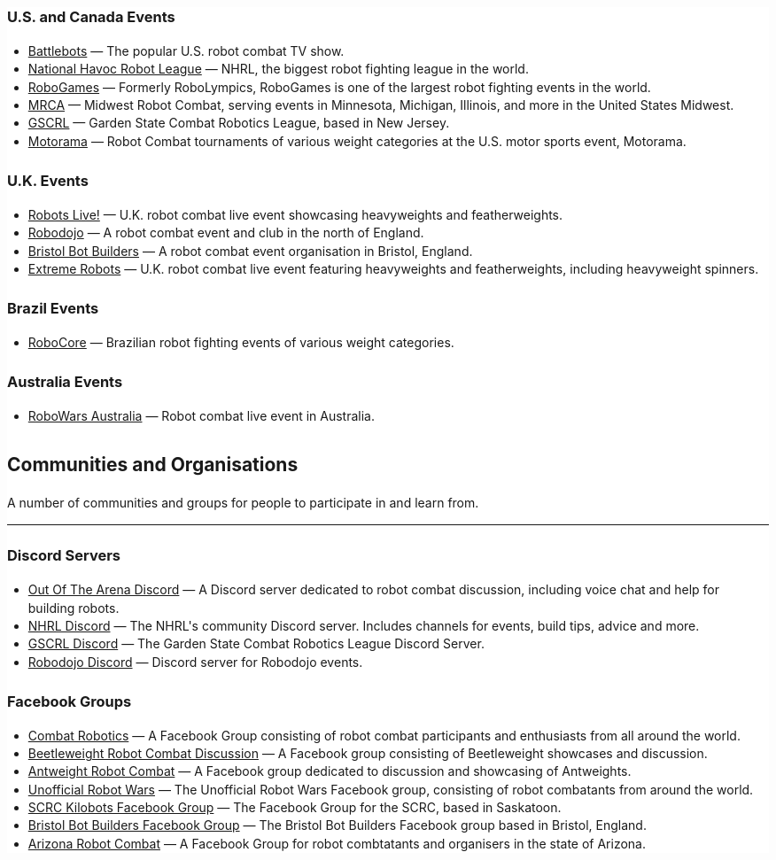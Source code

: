 ### U.S. and Canada Events
- [Battlebots](https://battlebots.com) — The popular U.S. robot combat TV show.
- [National Havoc Robot League](https://nhrl.io) — NHRL, the biggest robot fighting league in the world. 
- [RoboGames](https://robogames.net/index.php) — Formerly RoboLympics, RoboGames is one of the largest robot fighting events in the world.
- [MRCA](https://midwestrobotcombat.com) — Midwest Robot Combat, serving events in Minnesota, Michigan, Illinois, and more in the United States Midwest.
- [GSCRL](https://gscrl.org) — Garden State Combat Robotics League, based in New Jersey.
- [Motorama](https://www.motoramaevents.com/robots) — Robot Combat tournaments of various weight categories at the U.S. motor sports event, Motorama.

### U.K. Events
- [Robots Live!](http://www.robotslive.co.uk/) — U.K. robot combat live event showcasing heavyweights and featherweights.
- [Robodojo](https://www.facebook.com/pg/RobodojoUK/) — A robot combat event and club in the north of England.
- [Bristol Bot Builders](https://bristolbotbuilders.com/) — A robot combat event organisation in Bristol, England.
- [Extreme Robots](http://www.extremerobots.co.uk) — U.K. robot combat live event featuring heavyweights and featherweights, including heavyweight spinners.

### Brazil Events

- [RoboCore](https://www.robocore.net/eventos) — Brazilian robot fighting events of various weight categories.

### Australia Events

- [RoboWars Australia](http://www.robowars.com.au/) — Robot combat live event in Australia.

## Communities and Organisations

A number of communities and groups for people to participate in and learn from.

---

### Discord Servers

- [Out Of The Arena Discord](https://discord.me/outofthearena) — A Discord server dedicated to robot combat discussion, including voice chat and help for building robots.
- [NHRL Discord](https://discord.gg/nhrl) — The NHRL's community Discord server. Includes channels for events, build tips, advice and more.
- [GSCRL Discord](https://discord.gg/qwkeeVWgs2) — The Garden State Combat Robotics League Discord Server.
- [Robodojo Discord](https://discord.gg/XXPTdpZyu5) — Discord server for Robodojo events.

### Facebook Groups

- [Combat Robotics](https://www.facebook.com/groups/RobotCombat/) — A Facebook Group consisting of robot combat participants and enthusiasts from all around the world.
- [Beetleweight Robot Combat Discussion](https://www.facebook.com/groups/1463505713957474/) — A Facebook group consisting of Beetleweight showcases and discussion.
- [Antweight Robot Combat](https://www.facebook.com/groups/167931026734910/) — A Facebook group dedicated to discussion and showcasing of Antweights.
- [Unofficial Robot Wars](https://www.facebook.com/groups/UnofficialRobotWars/) — The Unofficial Robot Wars Facebook group, consisting of robot combatants from around the world.
- [SCRC Kilobots Facebook Group](https://www.facebook.com/groups/Kilobots/) — The Facebook Group for the SCRC, based in Saskatoon.
- [Bristol Bot Builders Facebook Group](https://www.facebook.com/groups/BristolBotBuilders/) — The Bristol Bot Builders Facebook group based in Bristol, England.
- [Arizona Robot Combat](https://www.facebook.com/groups/ArizonaRoboticCombat/) — A Facebook Group for robot combtatants and organisers in the state of Arizona.